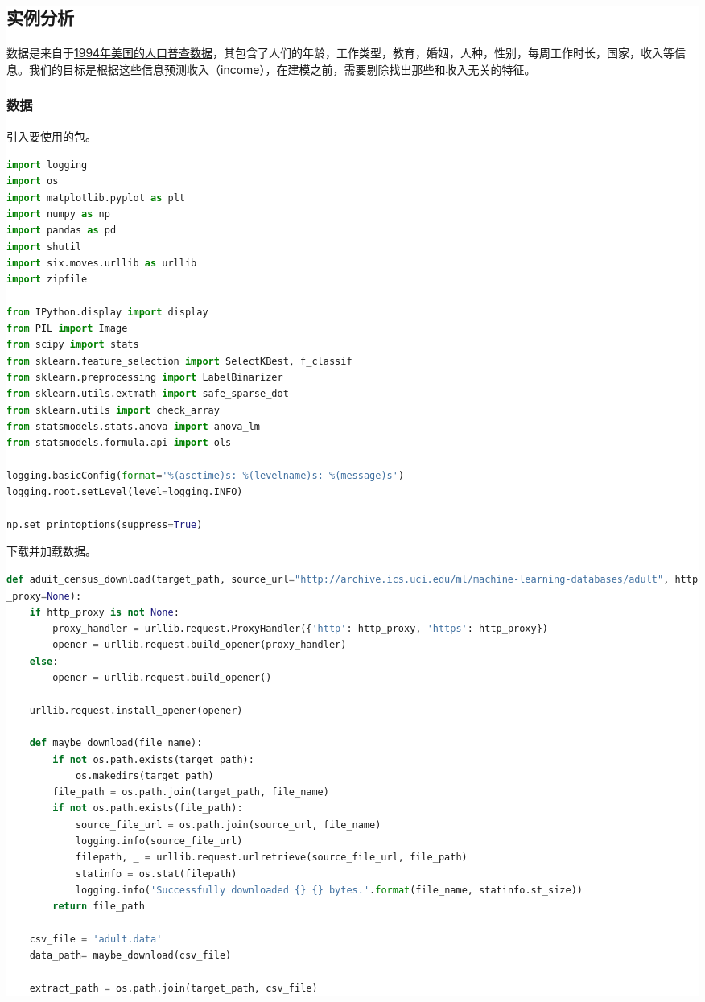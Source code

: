 ## 实例分析

数据是来自于[1994年美国的人口普查数据](https://www.kaggle.com/uciml/adult-census-income?select=adult.csv)，其包含了人们的年龄，工作类型，教育，婚姻，人种，性别，每周工作时长，国家，收入等信息。我们的目标是根据这些信息预测收入（income），在建模之前，需要剔除找出那些和收入无关的特征。

### 数据

引入要使用的包。

~~~python
import logging
import os
import matplotlib.pyplot as plt
import numpy as np
import pandas as pd
import shutil
import six.moves.urllib as urllib
import zipfile

from IPython.display import display
from PIL import Image
from scipy import stats
from sklearn.feature_selection import SelectKBest, f_classif  
from sklearn.preprocessing import LabelBinarizer
from sklearn.utils.extmath import safe_sparse_dot
from sklearn.utils import check_array
from statsmodels.stats.anova import anova_lm
from statsmodels.formula.api import ols

logging.basicConfig(format='%(asctime)s: %(levelname)s: %(message)s')
logging.root.setLevel(level=logging.INFO)

np.set_printoptions(suppress=True)
~~~

下载并加载数据。

~~~python
def aduit_census_download(target_path, source_url="http://archive.ics.uci.edu/ml/machine-learning-databases/adult", http_proxy=None):
    if http_proxy is not None:
        proxy_handler = urllib.request.ProxyHandler({'http': http_proxy, 'https': http_proxy})
        opener = urllib.request.build_opener(proxy_handler)
    else:
        opener = urllib.request.build_opener()

    urllib.request.install_opener(opener)

    def maybe_download(file_name):
        if not os.path.exists(target_path):
            os.makedirs(target_path)
        file_path = os.path.join(target_path, file_name)
        if not os.path.exists(file_path):
            source_file_url = os.path.join(source_url, file_name)
            logging.info(source_file_url)
            filepath, _ = urllib.request.urlretrieve(source_file_url, file_path)
            statinfo = os.stat(filepath)
            logging.info('Successfully downloaded {} {} bytes.'.format(file_name, statinfo.st_size))
        return file_path
    
    csv_file = 'adult.data'
    data_path= maybe_download(csv_file)
    
    extract_path = os.path.join(target_path, csv_file)
~~~